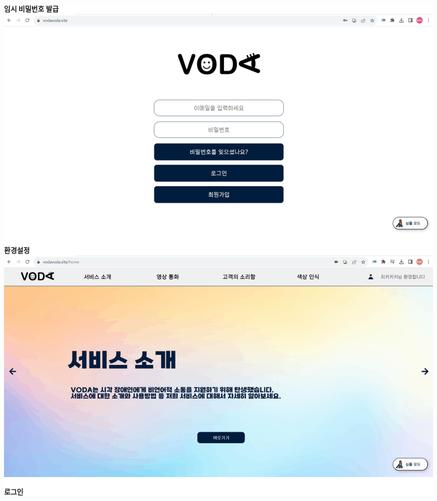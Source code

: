 **임시 비밀번호 발급** <br/>
![Alt text](./exec/resource/GIF/회원관리/임시비밀번호발급.gif) <br/>

**환경설정** <br/>
![Alt text](./exec/resource/GIF/회원관리/환경설정.gif) <br/>

**로그인** <br/>